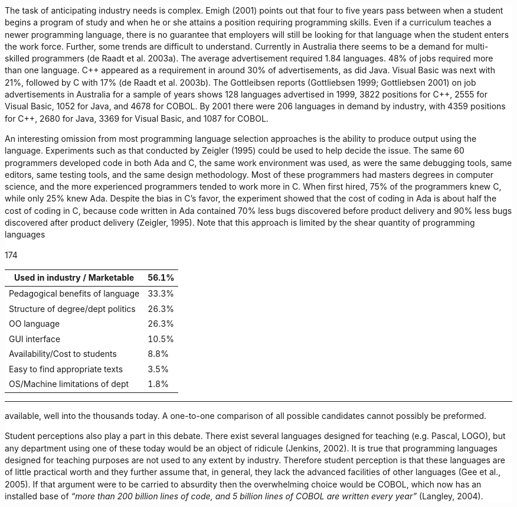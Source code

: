 The task of anticipating industry needs is complex. Emigh (2001) points out that four
to five years pass between when a student begins a program of study and when he or
she attains a position requiring programming skills. Even if a curriculum teaches a
newer programming language, there is no guarantee that employers will still be
looking for that language when the student enters the work force. Further, some trends
are difficult to understand. Currently in Australia there seems to be a demand for
multi-skilled programmers (de Raadt et al. 2003a). The average advertisement
required 1.84 languages. 48% of jobs required more than one language. C++ appeared
as a requirement in around 30% of advertisements, as did Java. Visual Basic was next
with 21%, followed by C with 17% (de Raadt et al. 2003b). The Gottleibsen reports
(Gottliebsen 1999; Gottliebsen 2001) on job advertisements in Australia for a sample
of years shows 128 languages advertised in 1999, 3822 positions for C++, 2555 for
Visual Basic, 1052 for Java, and 4678 for COBOL. By 2001 there were 206
languages in demand by industry, with 4359 positions for C++, 2680 for Java, 3369
for Visual Basic, and 1087 for COBOL.

An interesting omission from most programming language selection approaches is
the ability to produce output using the language. Experiments such as that conducted
by Zeigler (1995) could be used to help decide the issue. The same 60 programmers
developed code in both Ada and C, the same work environment was used, as were the
same debugging tools, same editors, same testing tools, and the same design
methodology. Most of these programmers had masters degrees in computer science,
and the more experienced programmers tended to work more in C. When first hired,
75% of the programmers knew C, while only 25% knew Ada. Despite the bias in C’s
favor, the experiment showed that the cost of coding in Ada is about half the cost of
coding in C, because code written in Ada contained 70% less bugs discovered before
product delivery and 90% less bugs discovered after product delivery (Zeigler, 1995).
Note that this approach is limited by the shear quantity of programming languages

174

|Used in industry / Marketable|56.1%|
|---|---|
|Pedagogical benefits of language|33.3%|
|Structure of degree/dept politics|26.3%|
|OO language|26.3%|
|GUI interface|10.5%|
|Availability/Cost to students|8.8%|
|Easy to find appropriate texts|3.5%|
|OS/Machine limitations of dept|1.8%|


-----

available, well into the thousands today. A one-to-one comparison of all possible
candidates cannot possibly be preformed.

Student perceptions also play a part in this debate. There exist several languages
designed for teaching (e.g. Pascal, LOGO), but any department using one of these
today would be an object of ridicule (Jenkins, 2002). It is true that programming
languages designed for teaching purposes are not used to any extent by industry.
Therefore student perception is that these languages are of little practical worth and
they further assume that, in general, they lack the advanced facilities of other
languages (Gee et al., 2005). If that argument were to be carried to absurdity then the
overwhelming choice would be COBOL, which now has an installed base of _“more_
_than 200 billion lines of code, and 5 billion lines of COBOL are written every year”_
(Langley, 2004).
